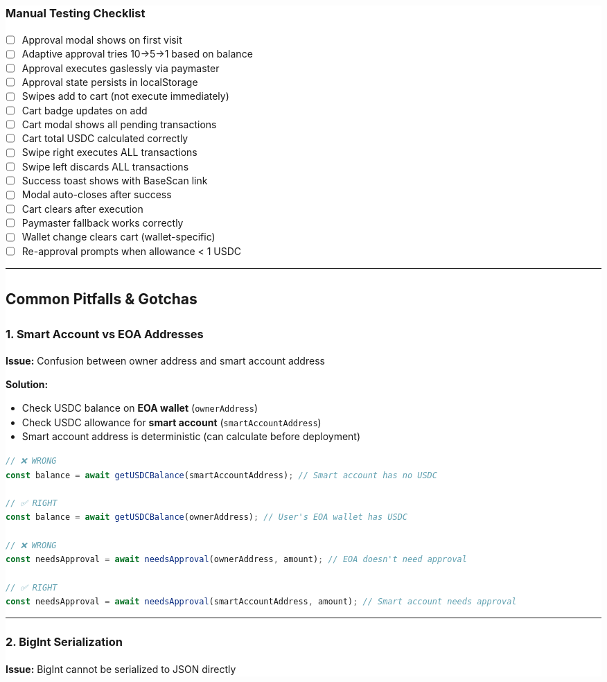 
### Manual Testing Checklist

- [ ] Approval modal shows on first visit
- [ ] Adaptive approval tries 10→5→1 based on balance
- [ ] Approval executes gaslessly via paymaster
- [ ] Approval state persists in localStorage
- [ ] Swipes add to cart (not execute immediately)
- [ ] Cart badge updates on add
- [ ] Cart modal shows all pending transactions
- [ ] Cart total USDC calculated correctly
- [ ] Swipe right executes ALL transactions
- [ ] Swipe left discards ALL transactions
- [ ] Success toast shows with BaseScan link
- [ ] Modal auto-closes after success
- [ ] Cart clears after execution
- [ ] Paymaster fallback works correctly
- [ ] Wallet change clears cart (wallet-specific)
- [ ] Re-approval prompts when allowance < 1 USDC

---

## Common Pitfalls & Gotchas

### 1. Smart Account vs EOA Addresses

**Issue:** Confusion between owner address and smart account address

**Solution:**
- Check USDC balance on **EOA wallet** (`ownerAddress`)
- Check USDC allowance for **smart account** (`smartAccountAddress`)
- Smart account address is deterministic (can calculate before deployment)

```typescript
// ❌ WRONG
const balance = await getUSDCBalance(smartAccountAddress); // Smart account has no USDC

// ✅ RIGHT
const balance = await getUSDCBalance(ownerAddress); // User's EOA wallet has USDC

// ❌ WRONG
const needsApproval = await needsApproval(ownerAddress, amount); // EOA doesn't need approval

// ✅ RIGHT
const needsApproval = await needsApproval(smartAccountAddress, amount); // Smart account needs approval
```

---

### 2. BigInt Serialization

**Issue:** BigInt cannot be serialized to JSON directly
